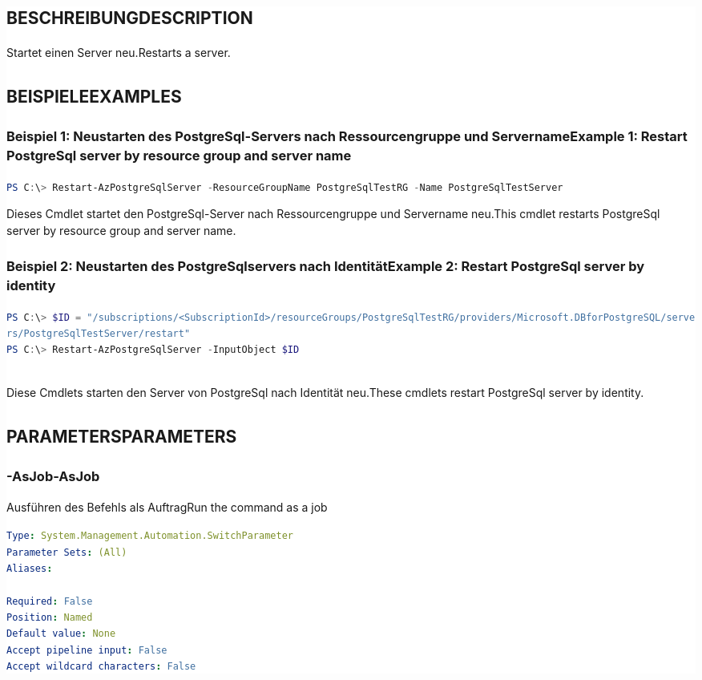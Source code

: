 ## <span data-ttu-id="26d84-107">BESCHREIBUNG</span><span class="sxs-lookup"><span data-stu-id="26d84-107">DESCRIPTION</span></span>
<span data-ttu-id="26d84-108">Startet einen Server neu.</span><span class="sxs-lookup"><span data-stu-id="26d84-108">Restarts a server.</span></span>

## <span data-ttu-id="26d84-109">BEISPIELE</span><span class="sxs-lookup"><span data-stu-id="26d84-109">EXAMPLES</span></span>

### <span data-ttu-id="26d84-110">Beispiel 1: Neustarten des PostgreSql-Servers nach Ressourcengruppe und Servername</span><span class="sxs-lookup"><span data-stu-id="26d84-110">Example 1: Restart PostgreSql server by resource group and server name</span></span>
```powershell
PS C:\> Restart-AzPostgreSqlServer -ResourceGroupName PostgreSqlTestRG -Name PostgreSqlTestServer

```

<span data-ttu-id="26d84-111">Dieses Cmdlet startet den PostgreSql-Server nach Ressourcengruppe und Servername neu.</span><span class="sxs-lookup"><span data-stu-id="26d84-111">This cmdlet restarts PostgreSql server by resource group and server name.</span></span>

### <span data-ttu-id="26d84-112">Beispiel 2: Neustarten des PostgreSqlservers nach Identität</span><span class="sxs-lookup"><span data-stu-id="26d84-112">Example 2: Restart PostgreSql server by identity</span></span>
```powershell
PS C:\> $ID = "/subscriptions/<SubscriptionId>/resourceGroups/PostgreSqlTestRG/providers/Microsoft.DBforPostgreSQL/servers/PostgreSqlTestServer/restart"
PS C:\> Restart-AzPostgreSqlServer -InputObject $ID
 
```

<span data-ttu-id="26d84-113">Diese Cmdlets starten den Server von PostgreSql nach Identität neu.</span><span class="sxs-lookup"><span data-stu-id="26d84-113">These cmdlets restart PostgreSql server by identity.</span></span>

## <span data-ttu-id="26d84-114">PARAMETERS</span><span class="sxs-lookup"><span data-stu-id="26d84-114">PARAMETERS</span></span>

### <span data-ttu-id="26d84-115">-AsJob</span><span class="sxs-lookup"><span data-stu-id="26d84-115">-AsJob</span></span>
<span data-ttu-id="26d84-116">Ausführen des Befehls als Auftrag</span><span class="sxs-lookup"><span data-stu-id="26d84-116">Run the command as a job</span></span>

```yaml
Type: System.Management.Automation.SwitchParameter
Parameter Sets: (All)
Aliases:

Required: False
Position: Named
Default value: None
Accept pipeline input: False
Accept wildcard characters: False
```
